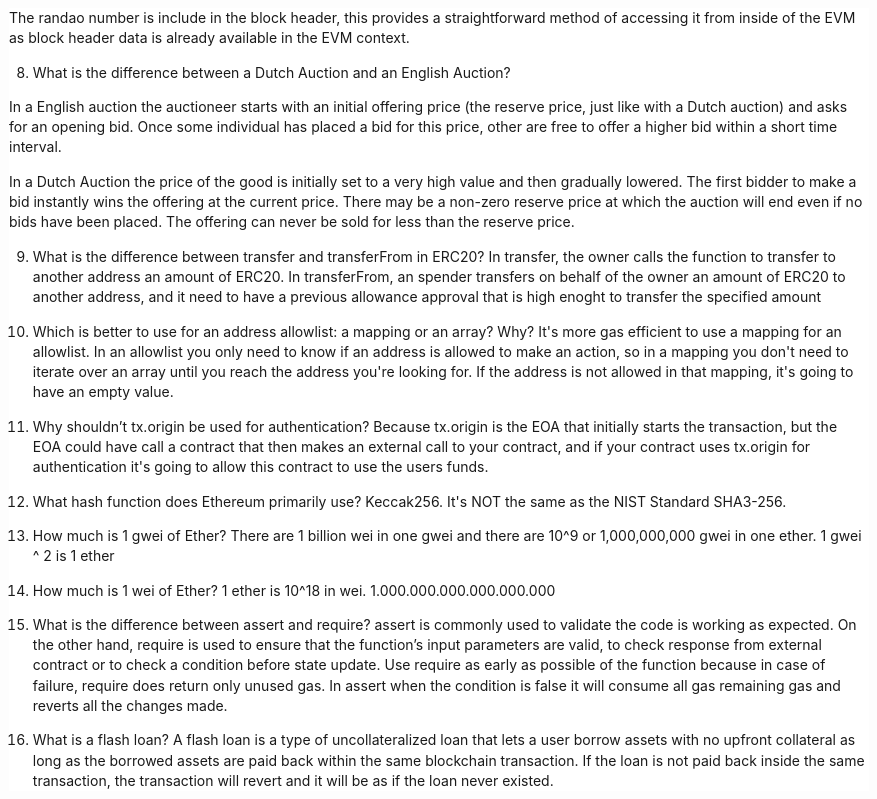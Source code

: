 The randao number is include in the block header, this provides a straightforward method of accessing it from inside of the EVM as block header data is already available in the EVM context.


8. What is the difference between a Dutch Auction and an English Auction?

In a English auction the auctioneer starts with an initial offering price (the reserve price,
just like with a Dutch auction) and asks for an opening bid. Once some individual has placed a bid for
this price, other are free to offer a higher bid within a short time interval.

In a Dutch Auction the price of the good is initially set to a very high value and then gradually lowered.
The first bidder to make a bid instantly wins the offering at the current price. There may be a non-zero
reserve price at which the auction will end even if no bids have been placed. The offering can never be
sold for less than the reserve price.

9. What is the difference between transfer and transferFrom in ERC20?
In transfer, the owner calls the function to transfer to another address an amount of ERC20.
In transferFrom, an spender transfers on behalf of the owner an amount of ERC20 to another address, and it need to have a previous allowance approval that is high enoght to transfer the specified amount

10. Which is better to use for an address allowlist: a mapping or an array? Why?
It's more gas efficient to use a mapping for an allowlist. In an allowlist you only need to know if an address is allowed to make an action, so in a mapping you don't need to iterate over an array until you reach the address you're looking for. If the address is not allowed in that mapping, it's going to have an empty value.

11. Why shouldn’t tx.origin be used for authentication?
Because tx.origin is the EOA that initially starts the transaction, but the EOA could have call a contract that then makes an external call to your contract, and if your contract uses tx.origin for authentication it's going to allow this contract to use the users funds.

12. What hash function does Ethereum primarily use?
Keccak256. It's NOT the same as the NIST Standard SHA3-256.

13. How much is 1 gwei of Ether?
There are 1 billion wei in one gwei and there are 10^9 or 1,000,000,000 gwei in one ether.
1 gwei ^ 2 is 1 ether

14. How much is 1 wei of Ether?
1 ether is 10^18 in wei. 1.000.000.000.000.000.000

15. What is the difference between assert and require?
assert is commonly used to validate the code is working as expected. On the other hand, require is used to ensure that the function’s input parameters are valid, to check response from external contract or to check a condition before state update.  Use require as early as possible of the function because in case of failure, require does return only unused gas. In assert when the condition is false it will consume all gas remaining gas and reverts all the changes made.

16. What is a flash loan?
A flash loan is a type of uncollateralized loan that lets a user borrow assets with no upfront collateral as long as the borrowed assets are paid back within the same blockchain transaction. If the loan is not paid back inside the same transaction, the transaction will revert and it will be as if the loan never existed.
